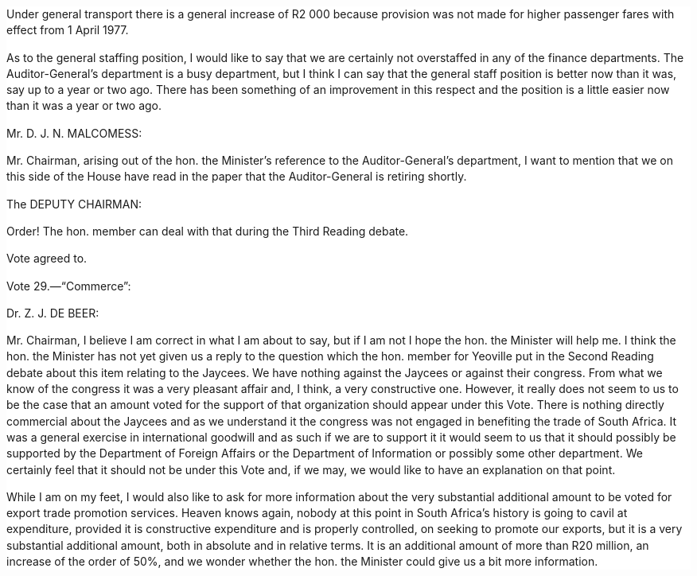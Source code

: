 <p>Under general transport there is a general increase of R2 000 because provision was not made for higher passenger fares with effect from 1 April 1977.</p>

<p>As to the general staffing position, I would like to say that we are certainly not overstaffed in any of the finance departments. The Auditor-General&#x2019;s department is a busy department, but I think I can say that the general staff position is better now than it was, say up to a year or two ago. There has been something of an improvement in this respect and the position is a little easier now than it was a year or two ago.</p>

</speech>

<speech by="#malcomess">

<from>Mr. <person refersTo="hansard_za">D. J. N. MALCOMESS</person>:</from>

<p>Mr. Chairman, arising out of the hon. the Minister&#x2019;s reference to the Auditor-General&#x2019;s department, I want to mention that we on this side of the House have read in the paper that the Auditor-General is retiring shortly.</p>

</speech>

<speech by="#deputy_chairman">

<from>The <person refersTo="hansard_za">DEPUTY CHAIRMAN</person>:</from>

<p>Order! The hon. member can deal with that during the Third Reading debate.</p>

<p><span class="col_1945-1946" refersTo="page_0990"/>Vote agreed to.</p>

<p>Vote 29.&#x2014;&#x201C;Commerce&#x201D;:</p>

</speech>

<speech by="#de_beer">

<from>Dr. <person refersTo="hansard_za">Z. J. DE BEER</person>:</from>

<p>Mr. Chairman, I believe I am correct in what I am about to say, but if I am not I hope the hon. the Minister will help me. I think the hon. the Minister has not yet given us a reply to the question which the hon. member for Yeoville put in the Second Reading debate about this item relating to the Jaycees. We have nothing against the Jaycees or against their congress. From what we know of the congress it was a very pleasant affair and, I think, a very constructive one. However, it really does not seem to us to be the case that an amount voted for the support of that organization should appear under this Vote. There is nothing directly commercial about the Jaycees and as we understand it the congress was not engaged in benefiting the trade of South Africa. It was a general exercise in international goodwill and as such if we are to support it it would seem to us that it should possibly be supported by the Department of Foreign Affairs or the Department of Information or possibly some other department. We certainly feel that it should not be under this Vote and, if we may, we would like to have an explanation on that point.</p>

<p>While I am on my feet, I would also like to ask for more information about the very substantial additional amount to be voted for export trade promotion services. Heaven knows again, nobody at this point in South Africa&#x2019;s history is going to cavil at expenditure, provided it is constructive expenditure and is properly controlled, on seeking to promote our exports, but it is a very substantial additional amount, both in absolute and in relative terms. It is an additional amount of more than R20 million, an increase of the order of 50%, and we wonder whether the hon. the Minister could give us a bit more information.</p>

</speech>
